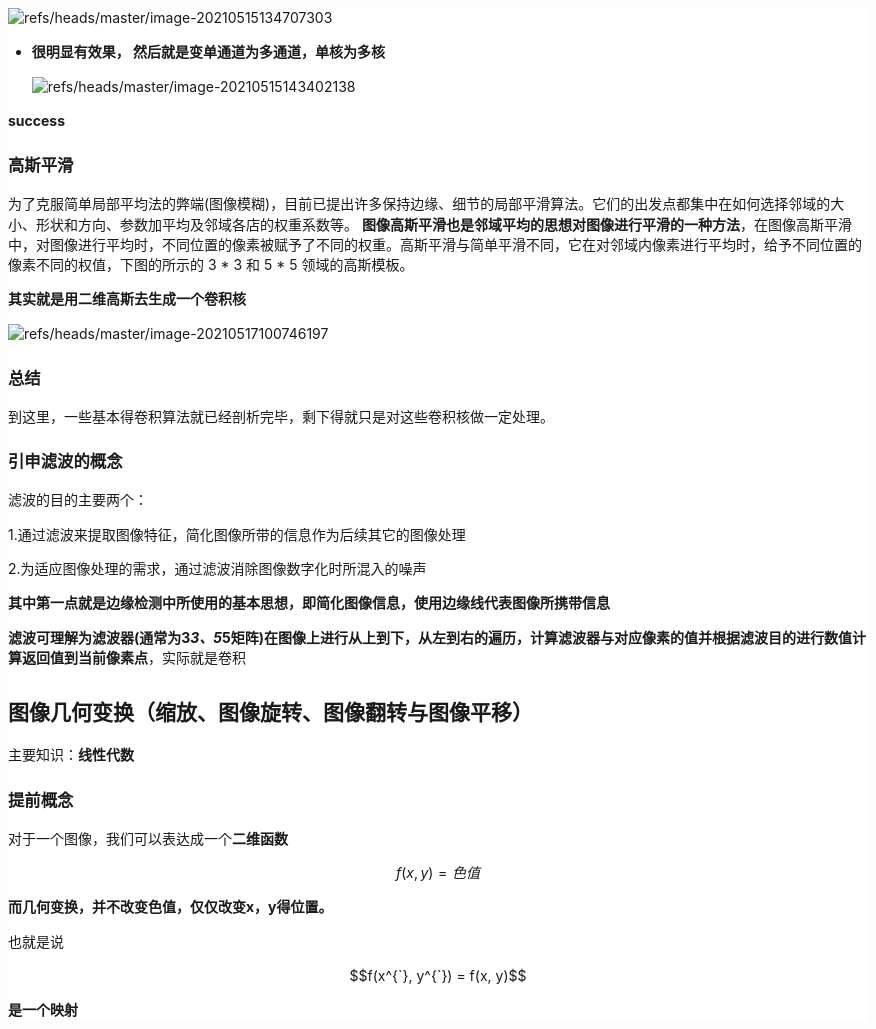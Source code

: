 ![refs/heads/master/image-20210515134707303](https://raw.githubusercontent.com/kengerlwl/kengerlwl.github.io/refs/heads/master/image/84ec341a66fdbd14311e39fb5b266923/c0cb034f14a22c8586369fd7181783fb.png)

- **很明显有效果， 然后就是变单通道为多通道，单核为多核**

  ![refs/heads/master/image-20210515143402138](https://raw.githubusercontent.com/kengerlwl/kengerlwl.github.io/refs/heads/master/image/84ec341a66fdbd14311e39fb5b266923/0c63e5cfbac9c05a15839a2bdff99fe3.png)

**success**



### 高斯平滑

为了克服简单局部平均法的弊端(图像模糊)，目前已提出许多保持边缘、细节的局部平滑算法。它们的出发点都集中在如何选择邻域的大小、形状和方向、参数加平均及邻域各店的权重系数等。
**图像高斯平滑也是邻域平均的思想对图像进行平滑的一种方法**，在图像高斯平滑中，对图像进行平均时，不同位置的像素被赋予了不同的权重。高斯平滑与简单平滑不同，它在对邻域内像素进行平均时，给予不同位置的像素不同的权值，下图的所示的 3 * 3 和 5 * 5 领域的高斯模板。

**其实就是用二维高斯去生成一个卷积核**

![refs/heads/master/image-20210517100746197](https://raw.githubusercontent.com/kengerlwl/kengerlwl.github.io/refs/heads/master/image/84ec341a66fdbd14311e39fb5b266923/8a28a3b57fe46705d989c0f2740d3511.png)



### 总结

到这里，一些基本得卷积算法就已经剖析完毕，剩下得就只是对这些卷积核做一定处理。



### **引申滤波的概念**

滤波的目的主要两个：

1.通过滤波来提取图像特征，简化图像所带的信息作为后续其它的图像处理

2.为适应图像处理的需求，通过滤波消除图像数字化时所混入的噪声

**其中第一点就是边缘检测中所使用的基本思想，即简化图像信息，使用边缘线代表图像所携带信息**

**滤波可理解为滤波器(通常为3*3、5*5矩阵)在图像上进行从上到下，从左到右的遍历，计算滤波器与对应像素的值并根据滤波目的进行数值计算返回值到当前像素点**，实际就是卷积





## 图像几何变换（缩放、图像旋转、图像翻转与图像平移）

主要知识：**线性代数**

### 提前概念

对于一个图像，我们可以表达成一个**二维函数**

$$f(x, y) = 色值 $$

**而几何变换，并不改变色值，仅仅改变x，y得位置。**

也就是说

$$f(x^{`}, y^{`}) = f(x, y)$$

**是一个映射**
